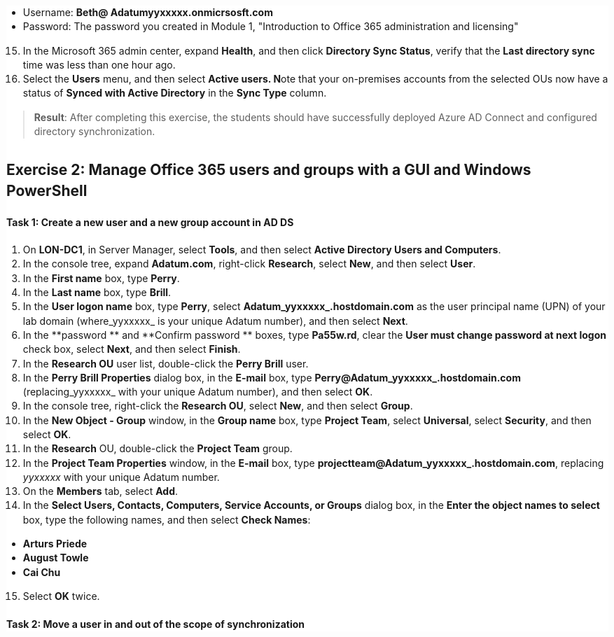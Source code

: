   - Username: **Beth\@ Adatumyyxxxxx.onmicrsosft.com**
  - Password: The password you created in Module 1, "Introduction to Office 365 administration and licensing"

15. In the Microsoft 365 admin center, expand **Health**, and then click **Directory Sync Status**, verify that the **Last directory sync** time was less than one hour ago.
16. Select the **Users** menu, and then select **Active users. N**ote that your on-premises accounts from the selected OUs now have a status of **Synced with Active Directory** in the **Sync Type** column.

> **Result**: After completing this exercise, the students should have successfully deployed Azure AD Connect and configured directory synchronization.


## Exercise 2: Manage Office 365 users and groups with a GUI and Windows PowerShell
  
#### Task 1: Create a new user and a new group account in AD DS

1. On **LON-DC1**, in Server Manager, select **Tools**, and then select **Active Directory Users and Computers**.
2. In the console tree, expand **Adatum.com**, right-click **Research**, select **New**, and then select **User**.
3. In the **First name** box, type **Perry**.
4. In the **Last name** box, type **Brill**.
5. In the **User logon name** box, type **Perry**, select **Adatum_yyxxxxx_.hostdomain.com** as the user principal name \(UPN\) of your lab domain \(where_yyxxxxx_ is your unique Adatum number\), and then select **Next**.
6. In the **password ** and **Confirm password ** boxes, type **Pa55w.rd**, clear the **User must change password at next logon** check box, select **Next**, and then select **Finish**.
7. In the **Research OU** user list, double-click the **Perry Brill** user.
8. In the **Perry Brill Properties** dialog box, in the **E-mail** box, type **Perry\@Adatum_yyxxxxx_.hostdomain.com** \(replacing_yyxxxxx_ with your unique Adatum number\), and then select **OK**.
9. In the console tree, right-click the **Research OU**, select **New**, and then select **Group**.
10. In the **New Object - Group** window, in the **Group name** box, type **Project Team**, select **Universal**, select **Security**, and then select **OK**.
11. In the **Research** OU, double-click the **Project Team** group.
12. In the **Project Team Properties** window, in the **E-mail** box, type **projectteam\@Adatum_yyxxxxx_.hostdomain.com**, replacing _yyxxxxx_ with your unique Adatum number.
13. On the **Members** tab, select **Add**.
14. In the **Select Users, Contacts, Computers, Service Accounts, or Groups** dialog box, in the **Enter the object names to select** box, type the following names, and then select **Check Names**:

  - **Arturs Priede**
  - **August Towle**
  - **Cai Chu**

15. Select **OK** twice.


#### Task 2: Move a user in and out of the scope of synchronization
